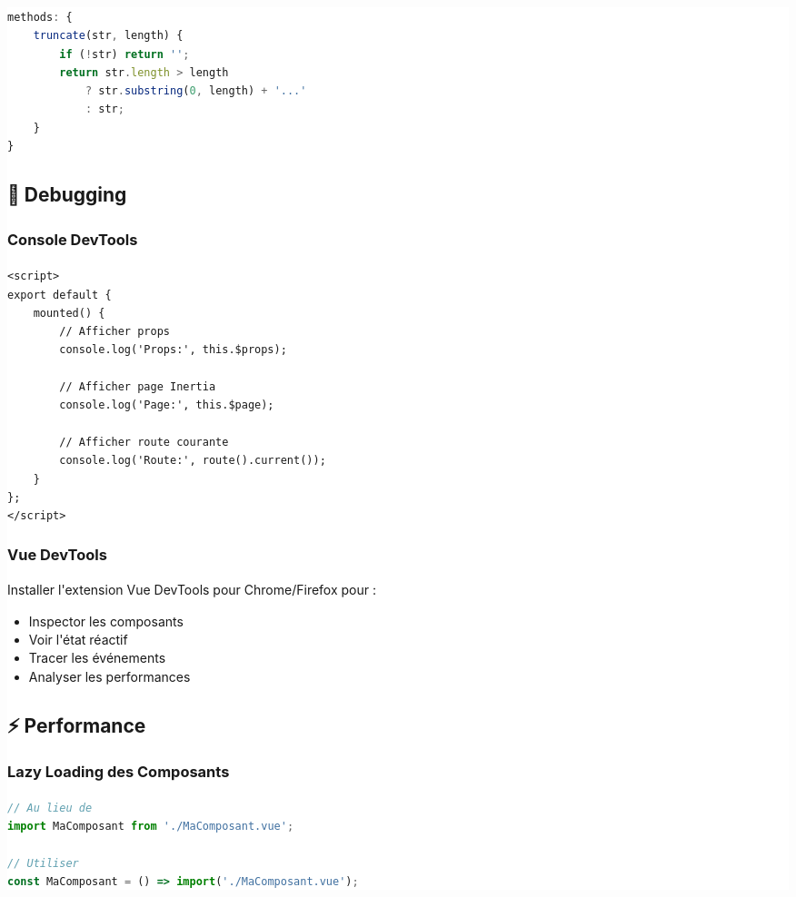 ```javascript
methods: {
    truncate(str, length) {
        if (!str) return '';
        return str.length > length
            ? str.substring(0, length) + '...'
            : str;
    }
}
```

## 🐛 Debugging

### Console DevTools

```vue
<script>
export default {
    mounted() {
        // Afficher props
        console.log('Props:', this.$props);

        // Afficher page Inertia
        console.log('Page:', this.$page);

        // Afficher route courante
        console.log('Route:', route().current());
    }
};
</script>
```

### Vue DevTools

Installer l'extension Vue DevTools pour Chrome/Firefox pour :
- Inspector les composants
- Voir l'état réactif
- Tracer les événements
- Analyser les performances

## ⚡ Performance

### Lazy Loading des Composants

```javascript
// Au lieu de
import MaComposant from './MaComposant.vue';

// Utiliser
const MaComposant = () => import('./MaComposant.vue');
```
